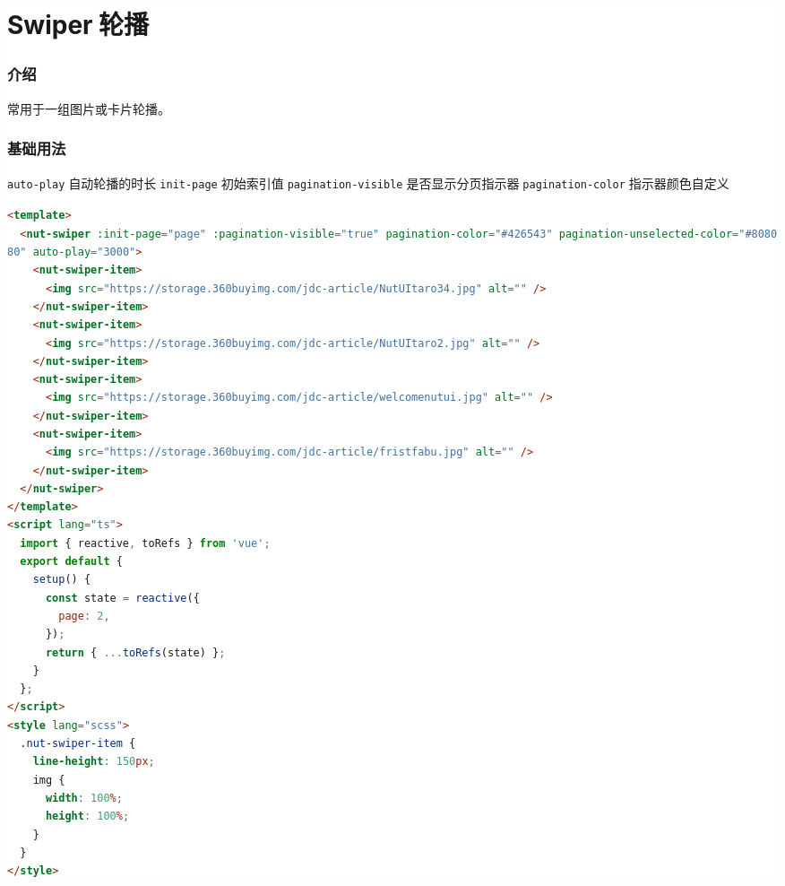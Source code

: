# Swiper 轮播

### 介绍

常用于一组图片或卡片轮播。

### 基础用法

`auto-play` 自动轮播的时长
`init-page` 初始索引值
`pagination-visible` 是否显示分页指示器
`pagination-color` 指示器颜色自定义

```html
<template>
  <nut-swiper :init-page="page" :pagination-visible="true" pagination-color="#426543" pagination-unselected-color="#808080" auto-play="3000">
    <nut-swiper-item>
      <img src="https://storage.360buyimg.com/jdc-article/NutUItaro34.jpg" alt="" />
    </nut-swiper-item>
    <nut-swiper-item>
      <img src="https://storage.360buyimg.com/jdc-article/NutUItaro2.jpg" alt="" />
    </nut-swiper-item>
    <nut-swiper-item>
      <img src="https://storage.360buyimg.com/jdc-article/welcomenutui.jpg" alt="" />
    </nut-swiper-item>
    <nut-swiper-item>
      <img src="https://storage.360buyimg.com/jdc-article/fristfabu.jpg" alt="" />
    </nut-swiper-item>
  </nut-swiper>
</template>
<script lang="ts">
  import { reactive, toRefs } from 'vue';
  export default {
    setup() {
      const state = reactive({
        page: 2,
      });
      return { ...toRefs(state) };
    }
  };
</script>
<style lang="scss">
  .nut-swiper-item {
    line-height: 150px;
    img {
      width: 100%;
      height: 100%;
    }
  }
</style>
```
